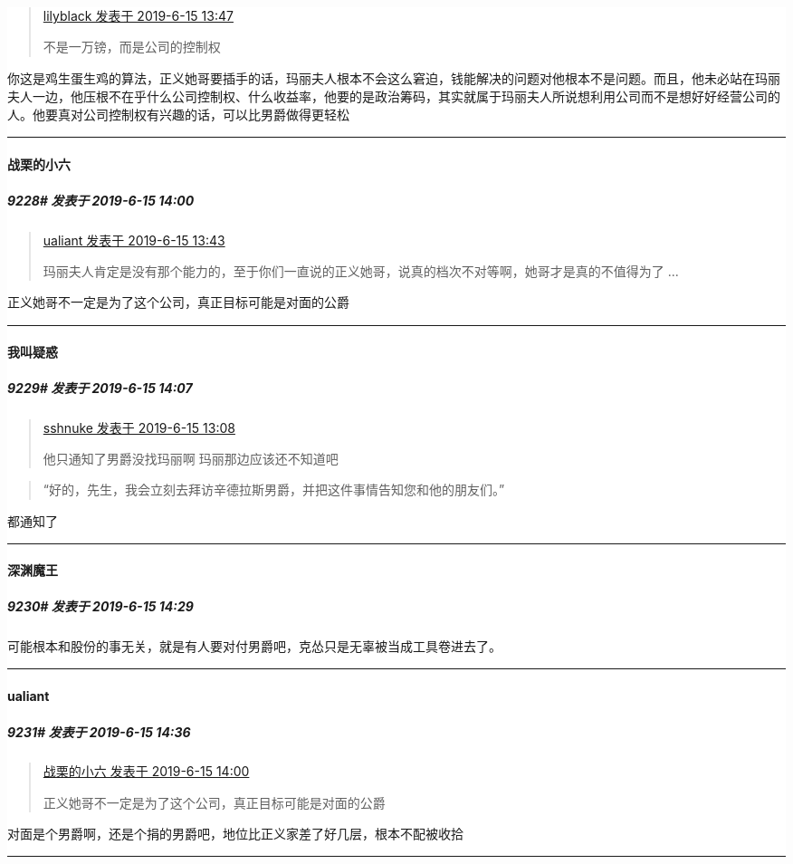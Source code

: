 <blockquote><a href="httphttps://bbs.saraba1st.com/2b/forum.php?mod=redirect&amp;goto=findpost&amp;pid=44137928&amp;ptid=1595632" target="_blank">lilyblack 发表于 2019-6-15 13:47</a>

不是一万镑，而是公司的控制权</blockquote>
你这是鸡生蛋生鸡的算法，正义她哥要插手的话，玛丽夫人根本不会这么窘迫，钱能解决的问题对他根本不是问题。而且，他未必站在玛丽夫人一边，他压根不在乎什么公司控制权、什么收益率，他要的是政治筹码，其实就属于玛丽夫人所说想利用公司而不是想好好经营公司的人。他要真对公司控制权有兴趣的话，可以比男爵做得更轻松


-----

####  战栗的小六  
##### 9228#       发表于 2019-6-15 14:00


<blockquote><a href="httphttps://bbs.saraba1st.com/2b/forum.php?mod=redirect&amp;goto=findpost&amp;pid=44137891&amp;ptid=1595632" target="_blank">ualiant 发表于 2019-6-15 13:43</a>

玛丽夫人肯定是没有那个能力的，至于你们一直说的正义她哥，说真的档次不对等啊，她哥才是真的不值得为了 ...</blockquote>
正义她哥不一定是为了这个公司，真正目标可能是对面的公爵


-----

####  我叫疑惑  
##### 9229#       发表于 2019-6-15 14:07


<blockquote><a href="httphttps://bbs.saraba1st.com/2b/forum.php?mod=redirect&amp;goto=findpost&amp;pid=44137567&amp;ptid=1595632" target="_blank">sshnuke 发表于 2019-6-15 13:08</a>

他只通知了男爵没找玛丽啊 玛丽那边应该还不知道吧</blockquote><blockquote>“好的，先生，我会立刻去拜访辛德拉斯男爵，并把这件事情告知您和他的朋友们。”</blockquote>

都通知了


-----

####  深渊魔王  
##### 9230#       发表于 2019-6-15 14:29


可能根本和股份的事无关，就是有人要对付男爵吧，克怂只是无辜被当成工具卷进去了。


-----

####  ualiant  
##### 9231#       发表于 2019-6-15 14:36


<blockquote><a href="httphttps://bbs.saraba1st.com/2b/forum.php?mod=redirect&amp;goto=findpost&amp;pid=44138044&amp;ptid=1595632" target="_blank">战栗的小六 发表于 2019-6-15 14:00</a>

正义她哥不一定是为了这个公司，真正目标可能是对面的公爵</blockquote>
对面是个男爵啊，还是个捐的男爵吧，地位比正义家差了好几层，根本不配被收拾


-----
